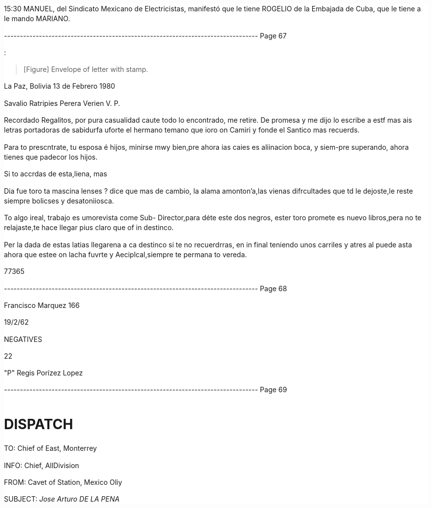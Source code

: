 15:30 MANUEL, del Sindicato Mexicano de Electricistas, manifestó que le tiene ROGELIO de la Embajada de Cuba, que le tiene a le mando MARIANO.


-------------------------------------------------------------------------------- Page 67

:

> [Figure] Envelope of letter with stamp.

La Paz, Bolivia 13 de Febrero 1980

Savalio Ratripies Perera
Verien V. P.

Recordado Regalitos, por pura casualidad caute todo lo encontrado, me retire. De promesa y me dijo lo escribe a estf mas ais letras portadoras de sabidurfa uforte el hermano temano que ioro on Camiri y fonde el Santico mas recuerds.

Para to prescntrate, tu esposa é hijos, minirse mwy bien,pre ahora ias caies es aliinacion boca, y siem-pre superando, ahora tienes que padecor los hijos.

Si to accrdas de esta,liena, mas

Dia fue toro ta mascina lenses ? dice que mas de cambio, la alama amonton’a,las vienas difrcultades que td le dejoste,le reste siempre bolicses y desatoniiosca.

To algo ireal, trabajo es umorevista come Sub- Director,para déte este dos negros, ester toro promete es nuevo libros,pera no te relajaste,te hace llegar pius claro que of in destinco.

Per la dada de estas latias llegarena a
ca destinco si te no recuerdrras, en in final teniendo unos carriles y atres al puede asta ahora que estee on lacha fuvrte y Aeciplcal,siempre te permana to vereda.

77365


-------------------------------------------------------------------------------- Page 68

Francisco Marquez 166

19/2/62

NEGATIVES

22

"P" Regis Porízez Lopez


-------------------------------------------------------------------------------- Page 69

# DISPATCH

TO: Chief of East, Monterrey

INFO: Chief, AllDivision

FROM: Cavet of Station, Mexico Oliy

SUBJECT: *Jose Arturo DE LA PENA*
